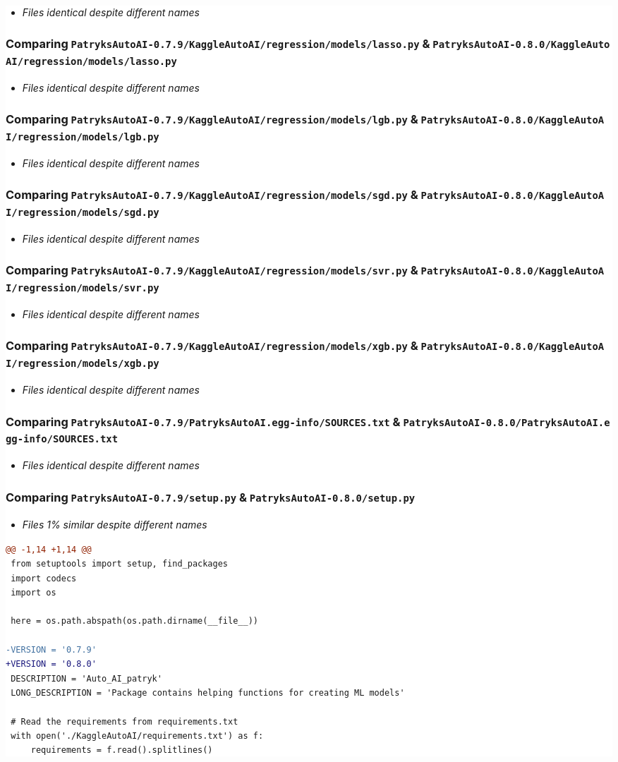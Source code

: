  * *Files identical despite different names*

### Comparing `PatryksAutoAI-0.7.9/KaggleAutoAI/regression/models/lasso.py` & `PatryksAutoAI-0.8.0/KaggleAutoAI/regression/models/lasso.py`

 * *Files identical despite different names*

### Comparing `PatryksAutoAI-0.7.9/KaggleAutoAI/regression/models/lgb.py` & `PatryksAutoAI-0.8.0/KaggleAutoAI/regression/models/lgb.py`

 * *Files identical despite different names*

### Comparing `PatryksAutoAI-0.7.9/KaggleAutoAI/regression/models/sgd.py` & `PatryksAutoAI-0.8.0/KaggleAutoAI/regression/models/sgd.py`

 * *Files identical despite different names*

### Comparing `PatryksAutoAI-0.7.9/KaggleAutoAI/regression/models/svr.py` & `PatryksAutoAI-0.8.0/KaggleAutoAI/regression/models/svr.py`

 * *Files identical despite different names*

### Comparing `PatryksAutoAI-0.7.9/KaggleAutoAI/regression/models/xgb.py` & `PatryksAutoAI-0.8.0/KaggleAutoAI/regression/models/xgb.py`

 * *Files identical despite different names*

### Comparing `PatryksAutoAI-0.7.9/PatryksAutoAI.egg-info/SOURCES.txt` & `PatryksAutoAI-0.8.0/PatryksAutoAI.egg-info/SOURCES.txt`

 * *Files identical despite different names*

### Comparing `PatryksAutoAI-0.7.9/setup.py` & `PatryksAutoAI-0.8.0/setup.py`

 * *Files 1% similar despite different names*

```diff
@@ -1,14 +1,14 @@
 from setuptools import setup, find_packages
 import codecs
 import os
 
 here = os.path.abspath(os.path.dirname(__file__))
 
-VERSION = '0.7.9'
+VERSION = '0.8.0'
 DESCRIPTION = 'Auto_AI_patryk'
 LONG_DESCRIPTION = 'Package contains helping functions for creating ML models'
 
 # Read the requirements from requirements.txt
 with open('./KaggleAutoAI/requirements.txt') as f:
     requirements = f.read().splitlines()
```

